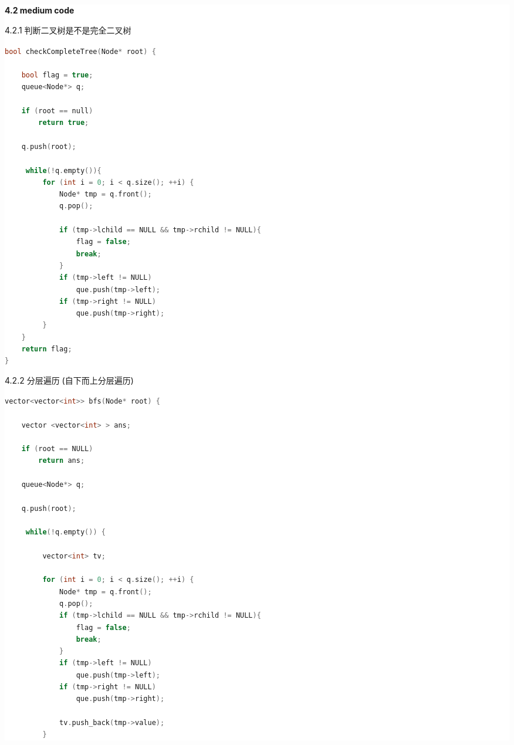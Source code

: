 **4.2 medium code**

4.2.1 判断二叉树是不是完全二叉树 

```cpp
bool checkCompleteTree(Node* root) {

    bool flag = true;
    queue<Node*> q;

    if (root == null)
        return true;

    q.push(root);

     while(!q.empty()){  
         for (int i = 0; i < q.size(); ++i) {  
             Node* tmp = q.front();
             q.pop();
            
             if (tmp->lchild == NULL && tmp->rchild != NULL){
                 flag = false;
                 break;
             }
             if (tmp->left != NULL)
                 que.push(tmp->left);
             if (tmp->right != NULL)
                 que.push(tmp->right);
         }
    }
    return flag;    
}
```

4.2.2 分层遍历 (自下而上分层遍历) 

```cpp
vector<vector<int>> bfs(Node* root) {

    vector <vector<int> > ans;

    if (root == NULL)
        return ans;

    queue<Node*> q;
    
    q.push(root);

     while(!q.empty()) {  
     
         vector<int> tv;
         
         for (int i = 0; i < q.size(); ++i) {  
             Node* tmp = q.front();
             q.pop();
             if (tmp->lchild == NULL && tmp->rchild != NULL){
                 flag = false;
                 break;
             }
             if (tmp->left != NULL)
                 que.push(tmp->left);
             if (tmp->right != NULL)
                 que.push(tmp->right);
             
             tv.push_back(tmp->value);
         }
```
